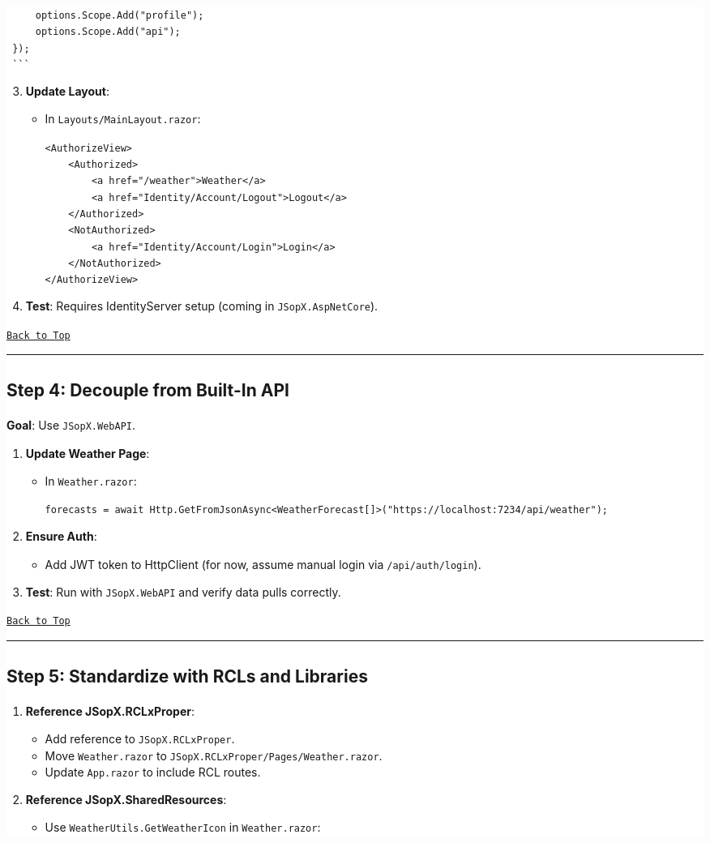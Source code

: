          options.Scope.Add("profile");
         options.Scope.Add("api");
     });
     ```

3. **Update Layout**:
   - In `Layouts/MainLayout.razor`:

     ```razor
     <AuthorizeView>
         <Authorized>
             <a href="/weather">Weather</a>
             <a href="Identity/Account/Logout">Logout</a>
         </Authorized>
         <NotAuthorized>
             <a href="Identity/Account/Login">Login</a>
         </NotAuthorized>
     </AuthorizeView>
     ```

4. **Test**: Requires IdentityServer setup (coming in `JSopX.AspNetCore`).


[`Back to Top`](#table-of-contents)

---

## Step 4: Decouple from Built-In API

**Goal**: Use `JSopX.WebAPI`.

1. **Update Weather Page**:
   - In `Weather.razor`:

     ```razor
     forecasts = await Http.GetFromJsonAsync<WeatherForecast[]>("https://localhost:7234/api/weather");
     ```

2. **Ensure Auth**:
   - Add JWT token to HttpClient (for now, assume manual login via `/api/auth/login`).

3. **Test**: Run with `JSopX.WebAPI` and verify data pulls correctly.


[`Back to Top`](#table-of-contents)

---

## Step 5: Standardize with RCLs and Libraries

1. **Reference JSopX.RCLxProper**:
   - Add reference to `JSopX.RCLxProper`.
   - Move `Weather.razor` to `JSopX.RCLxProper/Pages/Weather.razor`.
   - Update `App.razor` to include RCL routes.

2. **Reference JSopX.SharedResources**:
   - Use `WeatherUtils.GetWeatherIcon` in `Weather.razor`:
